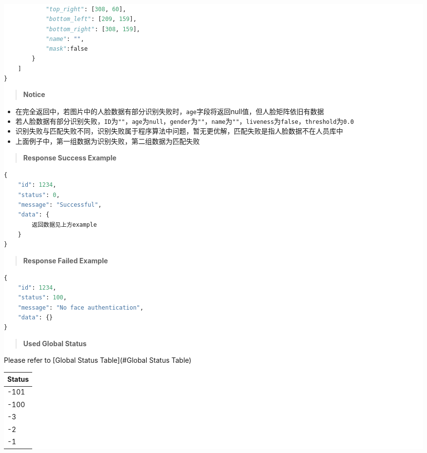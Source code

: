 ```python
            "top_right": [308, 60], 
            "bottom_left": [209, 159], 
            "bottom_right": [308, 159], 
            "name": "",
            "mask":false
        }
    ]
}
```

> **Notice**

+ 在完全返回中，若图片中的人脸数据有部分识别失败时，`age`字段将返回null值，但人脸矩阵依旧有数据
+ 若人脸数据有部分识别失败，`ID`为`""`，`age`为`null`，`gender`为`""`，`name`为`""`，`liveness`为`false`，`threshold`为`0.0`
+ 识别失败与匹配失败不同，识别失败属于程序算法中问题，暂无更优解，匹配失败是指人脸数据不在人员库中
+ 上面例子中，第一组数据为识别失败，第二组数据为匹配失败

> **Response Success Example**

```python
{
    "id": 1234, 
    "status": 0, 
    "message": "Successful", 
    "data": {
        返回数据见上方example
    }
}
```

> **Response Failed Example**

```python
{
    "id": 1234, 
    "status": 100, 
    "message": "No face authentication", 
    "data": {}
}
```

> **Used Global Status**

Please refer to [Global Status Table](#Global Status Table)

| Status |
| ------ |
| -101   |
| -100   |
| -3     |
| -2     |
| -1     |
